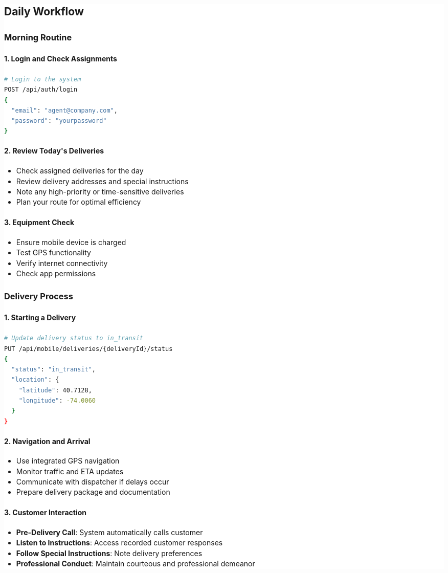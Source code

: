## Daily Workflow

### Morning Routine

#### 1. Login and Check Assignments
```bash
# Login to the system
POST /api/auth/login
{
  "email": "agent@company.com",
  "password": "yourpassword"
}
```

#### 2. Review Today's Deliveries
- Check assigned deliveries for the day
- Review delivery addresses and special instructions
- Note any high-priority or time-sensitive deliveries
- Plan your route for optimal efficiency

#### 3. Equipment Check
- Ensure mobile device is charged
- Test GPS functionality
- Verify internet connectivity
- Check app permissions

### Delivery Process

#### 1. Starting a Delivery
```bash
# Update delivery status to in_transit
PUT /api/mobile/deliveries/{deliveryId}/status
{
  "status": "in_transit",
  "location": {
    "latitude": 40.7128,
    "longitude": -74.0060
  }
}
```

#### 2. Navigation and Arrival
- Use integrated GPS navigation
- Monitor traffic and ETA updates
- Communicate with dispatcher if delays occur
- Prepare delivery package and documentation

#### 3. Customer Interaction
- **Pre-Delivery Call**: System automatically calls customer
- **Listen to Instructions**: Access recorded customer responses
- **Follow Special Instructions**: Note delivery preferences
- **Professional Conduct**: Maintain courteous and professional demeanor
